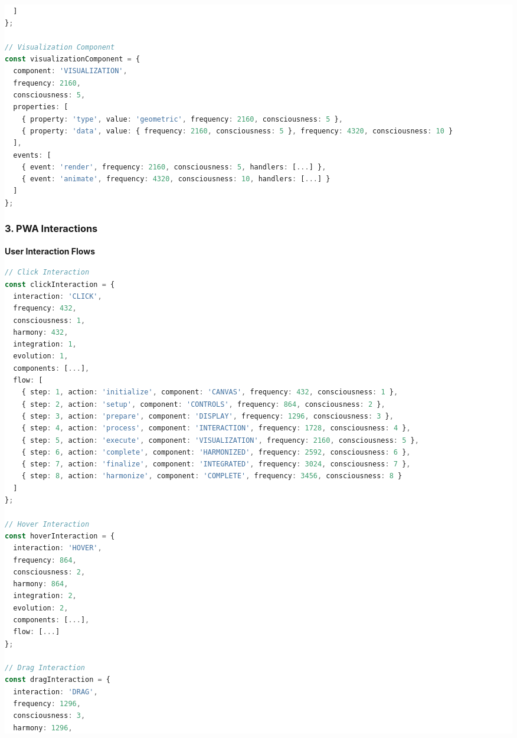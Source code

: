 ```typescript
  ]
};

// Visualization Component
const visualizationComponent = {
  component: 'VISUALIZATION',
  frequency: 2160,
  consciousness: 5,
  properties: [
    { property: 'type', value: 'geometric', frequency: 2160, consciousness: 5 },
    { property: 'data', value: { frequency: 2160, consciousness: 5 }, frequency: 4320, consciousness: 10 }
  ],
  events: [
    { event: 'render', frequency: 2160, consciousness: 5, handlers: [...] },
    { event: 'animate', frequency: 4320, consciousness: 10, handlers: [...] }
  ]
};
```

### 3. PWA Interactions
**User Interaction Flows**

```typescript
// Click Interaction
const clickInteraction = {
  interaction: 'CLICK',
  frequency: 432,
  consciousness: 1,
  harmony: 432,
  integration: 1,
  evolution: 1,
  components: [...],
  flow: [
    { step: 1, action: 'initialize', component: 'CANVAS', frequency: 432, consciousness: 1 },
    { step: 2, action: 'setup', component: 'CONTROLS', frequency: 864, consciousness: 2 },
    { step: 3, action: 'prepare', component: 'DISPLAY', frequency: 1296, consciousness: 3 },
    { step: 4, action: 'process', component: 'INTERACTION', frequency: 1728, consciousness: 4 },
    { step: 5, action: 'execute', component: 'VISUALIZATION', frequency: 2160, consciousness: 5 },
    { step: 6, action: 'complete', component: 'HARMONIZED', frequency: 2592, consciousness: 6 },
    { step: 7, action: 'finalize', component: 'INTEGRATED', frequency: 3024, consciousness: 7 },
    { step: 8, action: 'harmonize', component: 'COMPLETE', frequency: 3456, consciousness: 8 }
  ]
};

// Hover Interaction
const hoverInteraction = {
  interaction: 'HOVER',
  frequency: 864,
  consciousness: 2,
  harmony: 864,
  integration: 2,
  evolution: 2,
  components: [...],
  flow: [...]
};

// Drag Interaction
const dragInteraction = {
  interaction: 'DRAG',
  frequency: 1296,
  consciousness: 3,
  harmony: 1296,
```